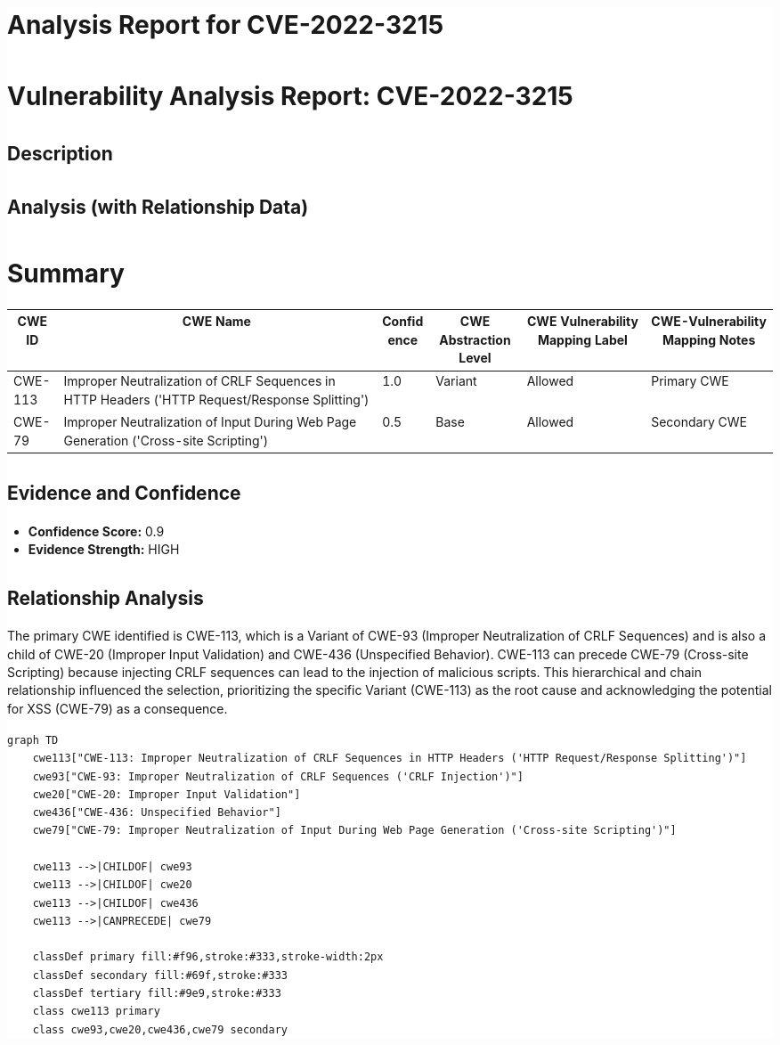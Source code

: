 # Analysis Report for CVE-2022-3215

# Vulnerability Analysis Report: CVE-2022-3215

## Description



## Analysis (with Relationship Data)

# Summary
| CWE ID | CWE Name | Confidence | CWE Abstraction Level | CWE Vulnerability Mapping Label | CWE-Vulnerability Mapping Notes |
|---|---|---|---|---|---|
| CWE-113 | Improper Neutralization of CRLF Sequences in HTTP Headers ('HTTP Request/Response Splitting') | 1.0 | Variant | Allowed | Primary CWE |
| CWE-79 | Improper Neutralization of Input During Web Page Generation ('Cross-site Scripting') | 0.5 | Base | Allowed | Secondary CWE |

## Evidence and Confidence

*   **Confidence Score:** 0.9
*   **Evidence Strength:** HIGH

## Relationship Analysis
The primary CWE identified is CWE-113, which is a Variant of CWE-93 (Improper Neutralization of CRLF Sequences) and is also a child of CWE-20 (Improper Input Validation) and CWE-436 (Unspecified Behavior). CWE-113 can precede CWE-79 (Cross-site Scripting) because injecting CRLF sequences can lead to the injection of malicious scripts. This hierarchical and chain relationship influenced the selection, prioritizing the specific Variant (CWE-113) as the root cause and acknowledging the potential for XSS (CWE-79) as a consequence.

```mermaid
graph TD
    cwe113["CWE-113: Improper Neutralization of CRLF Sequences in HTTP Headers ('HTTP Request/Response Splitting')"]
    cwe93["CWE-93: Improper Neutralization of CRLF Sequences ('CRLF Injection')"]
    cwe20["CWE-20: Improper Input Validation"]
    cwe436["CWE-436: Unspecified Behavior"]
    cwe79["CWE-79: Improper Neutralization of Input During Web Page Generation ('Cross-site Scripting')"]
    
    cwe113 -->|CHILDOF| cwe93
    cwe113 -->|CHILDOF| cwe20
    cwe113 -->|CHILDOF| cwe436
    cwe113 -->|CANPRECEDE| cwe79
    
    classDef primary fill:#f96,stroke:#333,stroke-width:2px
    classDef secondary fill:#69f,stroke:#333
    classDef tertiary fill:#9e9,stroke:#333
    class cwe113 primary
    class cwe93,cwe20,cwe436,cwe79 secondary
```
